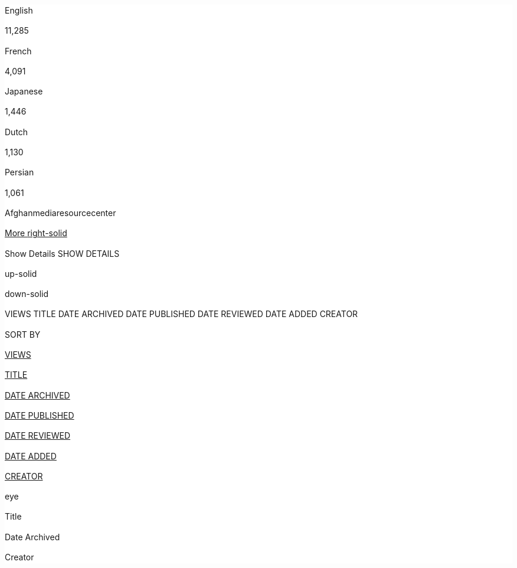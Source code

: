 <span class="facell"> English </span>

11,285

<span class="facell"> French </span>

4,091

<span class="facell"> Japanese </span>

1,446

<span class="facell"> Dutch </span>

1,130

<span class="facell"> Persian </span>

1,061

<span class="facell"> Afghanmediaresourcecenter </span>

<a href="/details/@jeff_kaplan&amp;morf=languageSorter" class="js-more-facets-click">More <span class="iconochive-right-solid" data-aria-hidden="true"></span><span class="sr-only">right-solid</span></a>

<a href="#" class="focus-on-child-only pull-right"></a>

<a href="#" class="focus-on-child-only pull-right"></a>

Show Details <span class="hidden-xs-span">SHOW </span>DETAILS

<a href="/details/%40jeff_kaplan?&amp;sort=publicdate" class="stealth"></a>

<span class="sr-only">up-solid</span>

<span class="sr-only">down-solid</span>

VIEWS TITLE DATE ARCHIVED DATE PUBLISHED DATE REVIEWED DATE ADDED CREATOR

SORT BY

<span class="big-label blue-pop"> <a href="/details/%40jeff_kaplan?sort=-week" class="ikind stealth">VIEWS</a></span>

<a href="/details/%40jeff_kaplan?sort=titleSorter" class="ikind stealth">TITLE</a>

<a href="/details/%40jeff_kaplan" id="date_switcher" class="ikind stealth in">DATE ARCHIVED</a>

<a href="/details/%40jeff_kaplan?sort=-date" class="ikind stealth hidden">DATE PUBLISHED</a>

<a href="/details/%40jeff_kaplan?sort=-reviewdate" class="ikind stealth hidden">DATE REVIEWED</a>

<a href="/details/%40jeff_kaplan?sort=-addeddate" class="ikind stealth hidden">DATE ADDED</a>

<a href="/details/%40jeff_kaplan?sort=creatorSorter" class="ikind stealth">CREATOR</a>

<span class="iconochive-eye" aria-hidden="true"></span><span class="sr-only">eye</span>

Title

Date Archived

Creator
